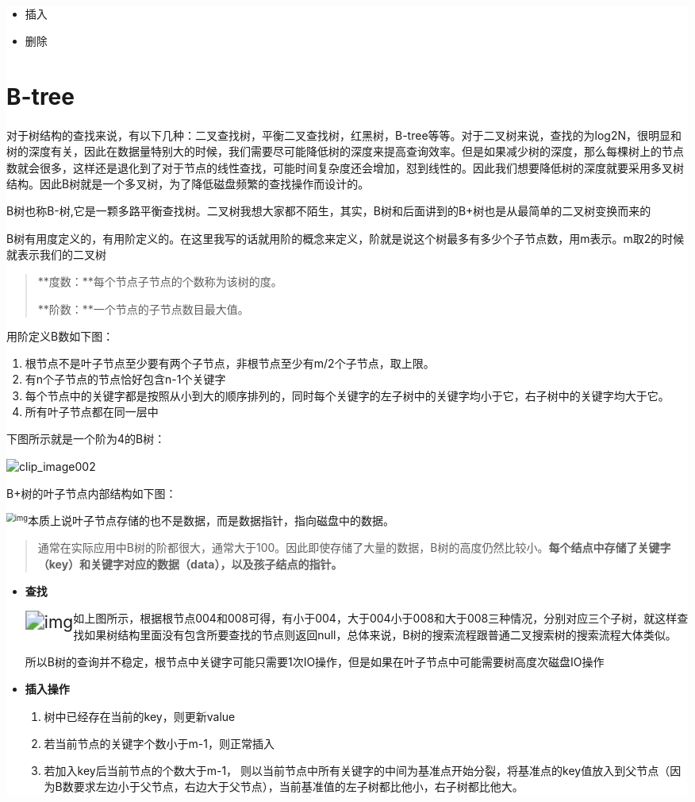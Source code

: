 - 插入

- 删除



# B-tree

对于树结构的查找来说，有以下几种：二叉查找树，平衡二叉查找树，红黑树，B-tree等等。对于二叉树来说，查找的为log2N，很明显和树的深度有关，因此在数据量特别大的时候，我们需要尽可能降低树的深度来提高查询效率。但是如果减少树的深度，那么每棵树上的节点数就会很多，这样还是退化到了对于节点的线性查找，可能时间复杂度还会增加，怼到线性的。因此我们想要降低树的深度就要采用多叉树结构。因此B树就是一个多叉树，为了降低磁盘频繁的查找操作而设计的。



B树也称B-树,它是一颗多路平衡查找树。二叉树我想大家都不陌生，其实，B树和后面讲到的B+树也是从最简单的二叉树变换而来的

B树有用度定义的，有用阶定义的。在这里我写的话就用阶的概念来定义，阶就是说这个树最多有多少个子节点数，用m表示。m取2的时候就表示我们的二叉树

> **度数：**每个节点子节点的个数称为该树的度。
>
> **阶数：**一个节点的子节点数目最大值。 



用阶定义B数如下图：

1. 根节点不是叶子节点至少要有两个子节点，非根节点至少有m/2个子节点，取上限。
2. 有n个子节点的节点恰好包含n-1个关键字
3. 每个节点中的关键字都是按照从小到大的顺序排列的，同时每个关键字的左子树中的关键字均小于它，右子树中的关键字均大于它。
4. 所有叶子节点都在同一层中

下图所示就是一个阶为4的B树：

<img src="https://cdn.jsdelivr.net/gh/luogou/cloudimg/data/20210829202308.png" alt="clip_image002" style="  ;" />

B+树的叶子节点内部结构如下图：

<img src="https://cdn.jsdelivr.net/gh/luogou/cloudimg/data/202203271806151.jpeg" alt="img" style="zoom:67%;float:left" />

本质上说叶子节点存储的也不是数据，而是数据指针，指向磁盘中的数据。

> 通常在实际应用中B树的阶都很大，通常大于100。因此即使存储了大量的数据，B树的高度仍然比较小。**每个结点中存储了关键字（key）和关键字对应的数据（data），以及孩子结点的指针。**

- **查找**

  <img src="https://cdn.jsdelivr.net/gh/luogou/cloudimg/data/202203121123001.png" alt="img" style="zoom:150%;float:left" />

  如上图所示，根据根节点004和008可得，有小于004，大于004小于008和大于008三种情况，分别对应三个子树，就这样查找如果树结构里面没有包含所要查找的节点则返回null，总体来说，B树的搜索流程跟普通二叉搜索树的搜索流程大体类似。

  所以B树的查询并不稳定，根节点中关键字可能只需要1次IO操作，但是如果在叶子节点中可能需要树高度次磁盘IO操作

- **插入操作**

  1. 树中已经存在当前的key，则更新value

  2. 若当前节点的关键字个数小于m-1，则正常插入

  3. 若加入key后当前节点的个数大于m-1， 则以当前节点中所有关键字的中间为基准点开始分裂，将基准点的key值放入到父节点（因为B数要求左边小于父节点，右边大于父节点），当前基准值的左子树都比他小，右子树都比他大。
